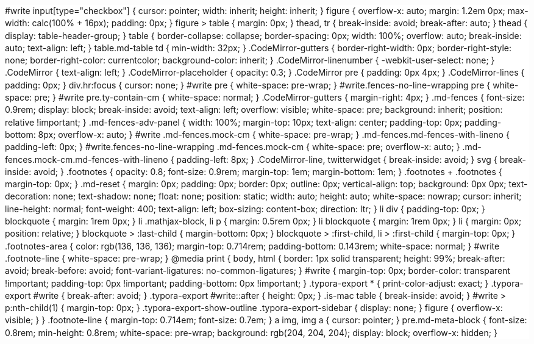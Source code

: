 #write input[type="checkbox"] { cursor: pointer; width: inherit; height: inherit; }
figure { overflow-x: auto; margin: 1.2em 0px; max-width: calc(100% + 16px); padding: 0px; }
figure > table { margin: 0px; }
thead, tr { break-inside: avoid; break-after: auto; }
thead { display: table-header-group; }
table { border-collapse: collapse; border-spacing: 0px; width: 100%; overflow: auto; break-inside: auto; text-align: left; }
table.md-table td { min-width: 32px; }
.CodeMirror-gutters { border-right-width: 0px; border-right-style: none; border-right-color: currentcolor; background-color: inherit; }
.CodeMirror-linenumber { -webkit-user-select: none; }
.CodeMirror { text-align: left; }
.CodeMirror-placeholder { opacity: 0.3; }
.CodeMirror pre { padding: 0px 4px; }
.CodeMirror-lines { padding: 0px; }
div.hr:focus { cursor: none; }
#write pre { white-space: pre-wrap; }
#write.fences-no-line-wrapping pre { white-space: pre; }
#write pre.ty-contain-cm { white-space: normal; }
.CodeMirror-gutters { margin-right: 4px; }
.md-fences { font-size: 0.9rem; display: block; break-inside: avoid; text-align: left; overflow: visible; white-space: pre; background: inherit; position: relative !important; }
.md-fences-adv-panel { width: 100%; margin-top: 10px; text-align: center; padding-top: 0px; padding-bottom: 8px; overflow-x: auto; }
#write .md-fences.mock-cm { white-space: pre-wrap; }
.md-fences.md-fences-with-lineno { padding-left: 0px; }
#write.fences-no-line-wrapping .md-fences.mock-cm { white-space: pre; overflow-x: auto; }
.md-fences.mock-cm.md-fences-with-lineno { padding-left: 8px; }
.CodeMirror-line, twitterwidget { break-inside: avoid; }
svg { break-inside: avoid; }
.footnotes { opacity: 0.8; font-size: 0.9rem; margin-top: 1em; margin-bottom: 1em; }
.footnotes + .footnotes { margin-top: 0px; }
.md-reset { margin: 0px; padding: 0px; border: 0px; outline: 0px; vertical-align: top; background: 0px 0px; text-decoration: none; text-shadow: none; float: none; position: static; width: auto; height: auto; white-space: nowrap; cursor: inherit; line-height: normal; font-weight: 400; text-align: left; box-sizing: content-box; direction: ltr; }
li div { padding-top: 0px; }
blockquote { margin: 1rem 0px; }
li .mathjax-block, li p { margin: 0.5rem 0px; }
li blockquote { margin: 1rem 0px; }
li { margin: 0px; position: relative; }
blockquote > :last-child { margin-bottom: 0px; }
blockquote > :first-child, li > :first-child { margin-top: 0px; }
.footnotes-area { color: rgb(136, 136, 136); margin-top: 0.714rem; padding-bottom: 0.143rem; white-space: normal; }
#write .footnote-line { white-space: pre-wrap; }
@media print {
  body, html { border: 1px solid transparent; height: 99%; break-after: avoid; break-before: avoid; font-variant-ligatures: no-common-ligatures; }
  #write { margin-top: 0px; border-color: transparent !important; padding-top: 0px !important; padding-bottom: 0px !important; }
  .typora-export * { print-color-adjust: exact; }
  .typora-export #write { break-after: avoid; }
  .typora-export #write::after { height: 0px; }
  .is-mac table { break-inside: avoid; }
  #write > p:nth-child(1) { margin-top: 0px; }
  .typora-export-show-outline .typora-export-sidebar { display: none; }
  figure { overflow-x: visible; }
}
.footnote-line { margin-top: 0.714em; font-size: 0.7em; }
a img, img a { cursor: pointer; }
pre.md-meta-block { font-size: 0.8rem; min-height: 0.8rem; white-space: pre-wrap; background: rgb(204, 204, 204); display: block; overflow-x: hidden; }